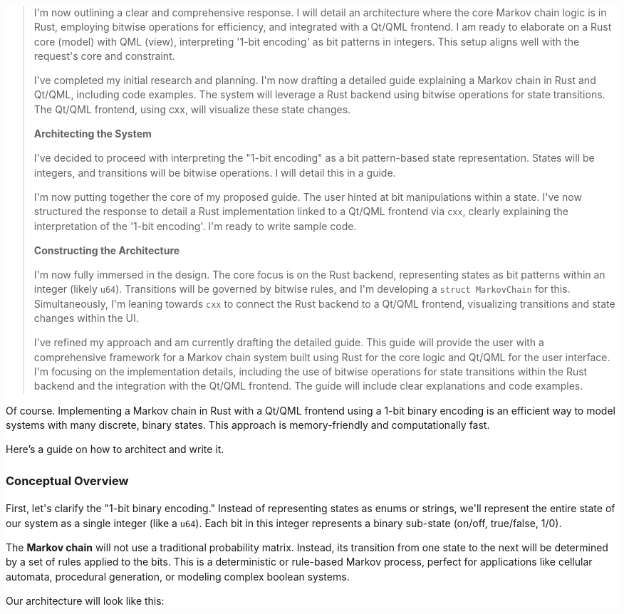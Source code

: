> I'm now outlining a clear and comprehensive response. I will detail an architecture where the core Markov chain logic is in Rust, employing bitwise operations for efficiency, and integrated with a Qt/QML frontend. I am ready to elaborate on a Rust core (model) with QML (view), interpreting '1-bit encoding' as bit patterns in integers. This setup aligns well with the request's core and constraint.
> 
> I've completed my initial research and planning. I'm now drafting a detailed guide explaining a Markov chain in Rust and Qt/QML, including code examples. The system will leverage a Rust backend using bitwise operations for state transitions. The Qt/QML frontend, using cxx, will visualize these state changes.
> 
> **Architecting the System**
> 
> I've decided to proceed with interpreting the "1-bit encoding" as a bit pattern-based state representation. States will be integers, and transitions will be bitwise operations. I will detail this in a guide.
> 
> I'm now putting together the core of my proposed guide. The user hinted at bit manipulations within a state. I've now structured the response to detail a Rust implementation linked to a Qt/QML frontend via `cxx`, clearly explaining the interpretation of the '1-bit encoding'. I'm ready to write sample code.
> 
> **Constructing the Architecture**
> 
> I'm now fully immersed in the design. The core focus is on the Rust backend, representing states as bit patterns within an integer (likely `u64`). Transitions will be governed by bitwise rules, and I'm developing a `struct MarkovChain` for this. Simultaneously, I'm leaning towards `cxx` to connect the Rust backend to a Qt/QML frontend, visualizing transitions and state changes within the UI.
> 
> I've refined my approach and am currently drafting the detailed guide. This guide will provide the user with a comprehensive framework for a Markov chain system built using Rust for the core logic and Qt/QML for the user interface. I'm focusing on the implementation details, including the use of bitwise operations for state transitions within the Rust backend and the integration with the Qt/QML frontend. The guide will include clear explanations and code examples.

Of course. Implementing a Markov chain in Rust with a Qt/QML frontend using a 1-bit binary encoding is an efficient way to model systems with many discrete, binary states. This approach is memory-friendly and computationally fast.

Here’s a guide on how to architect and write it.

### Conceptual Overview

First, let's clarify the "1-bit binary encoding." Instead of representing states as enums or strings, we'll represent the entire state of our system as a single integer (like a `u64`). Each bit in this integer represents a binary sub-state (on/off, true/false, 1/0).

The **Markov chain** will not use a traditional probability matrix. Instead, its transition from one state to the next will be determined by a set of rules applied to the bits. This is a deterministic or rule-based Markov process, perfect for applications like cellular automata, procedural generation, or modeling complex boolean systems.

Our architecture will look like this:
